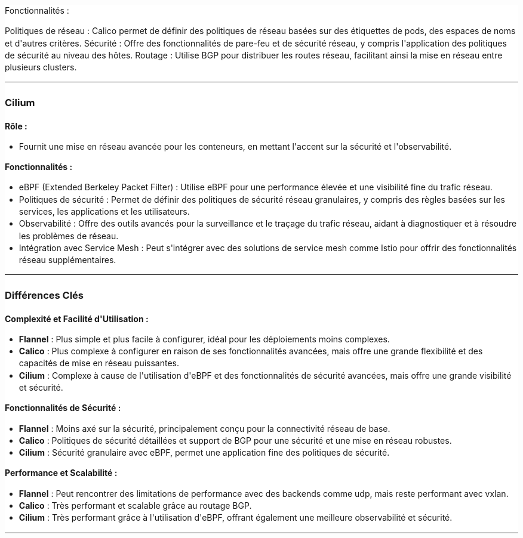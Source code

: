 Fonctionnalités :

Politiques de réseau : Calico permet de définir des politiques de réseau basées sur des étiquettes de pods, des espaces de noms et d'autres critères.
Sécurité : Offre des fonctionnalités de pare-feu et de sécurité réseau, y compris l'application des politiques de sécurité au niveau des hôtes.
Routage : Utilise BGP pour distribuer les routes réseau, facilitant ainsi la mise en réseau entre plusieurs clusters.

---


### Cilium

**Rôle :**

- Fournit une mise en réseau avancée pour les conteneurs, en mettant l'accent sur la sécurité et l'observabilité.

**Fonctionnalités :**

- eBPF (Extended Berkeley Packet Filter) : Utilise eBPF pour une performance élevée et une visibilité fine du trafic réseau.
- Politiques de sécurité : Permet de définir des politiques de sécurité réseau granulaires, y compris des règles basées sur les services, les applications et les utilisateurs.
- Observabilité : Offre des outils avancés pour la surveillance et le traçage du trafic réseau, aidant à diagnostiquer et à résoudre les problèmes de réseau.
- Intégration avec Service Mesh : Peut s'intégrer avec des solutions de service mesh comme Istio pour offrir des fonctionnalités réseau supplémentaires.

--- 

### Différences Clés

**Complexité et Facilité d'Utilisation :**

- **Flannel** : Plus simple et plus facile à configurer, idéal pour les déploiements moins complexes.
- **Calico** : Plus complexe à configurer en raison de ses fonctionnalités avancées, mais offre une grande flexibilité et des capacités de mise en réseau puissantes.
- **Cilium** : Complexe à cause de l'utilisation d'eBPF et des fonctionnalités de sécurité avancées, mais offre une grande visibilité et sécurité.

**Fonctionnalités de Sécurité :**

- **Flannel** : Moins axé sur la sécurité, principalement conçu pour la connectivité réseau de base.
- **Calico** : Politiques de sécurité détaillées et support de BGP pour une sécurité et une mise en réseau robustes.
- **Cilium** : Sécurité granulaire avec eBPF, permet une application fine des politiques de sécurité.

**Performance et Scalabilité :**

- **Flannel** : Peut rencontrer des limitations de performance avec des backends comme udp, mais reste performant avec vxlan.
- **Calico** : Très performant et scalable grâce au routage BGP.
- **Cilium** : Très performant grâce à l'utilisation d'eBPF, offrant également une meilleure observabilité et sécurité.

---